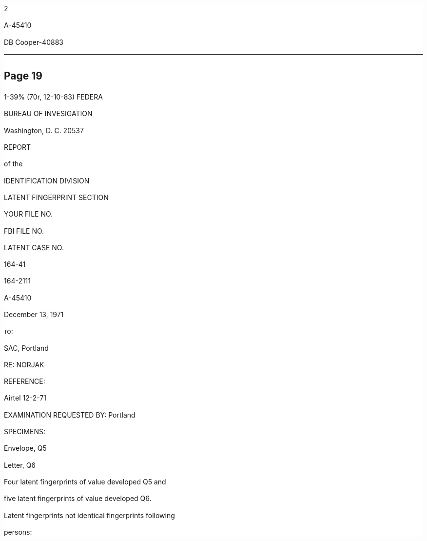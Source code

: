 2

A-45410

DB Cooper-40883

---

## Page 19

1-39% (70r, 12-10-83) FEDERA

BUREAU OF INVESIGATION

Washington, D. C. 20537

REPORT

of the

IDENTIFICATION DIVISION

LATENT FINGERPRINT SECTION

YOUR FILE NO.

FBI FILE NO.

LATENT CASE NO.

164-41

164-2111

A-45410

December 13, 1971

то:

SAC, Portland

RE: NORJAK

REFERENCE:

Airtel 12-2-71

EXAMINATION REQUESTED BY: Portland

SPECIMENS:

Envelope, Q5

Letter, Q6

Four latent fingerprints of value developed Q5 and

five latent fingerprints of value developed Q6.

Latent fingerprints not identical fingerprints following

persons:
